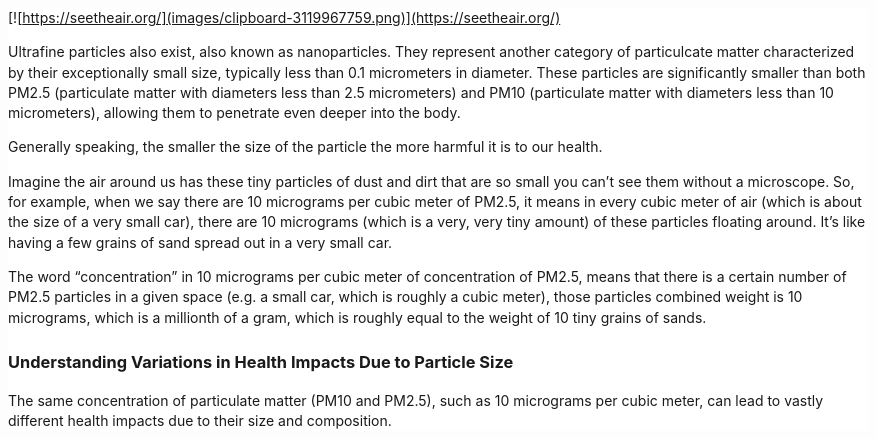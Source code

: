 [![https://seetheair.org/](images/clipboard-3119967759.png)](https://seetheair.org/)

Ultrafine particles also exist, also known as nanoparticles. They
represent another category of particulcate matter characterized by their
exceptionally small size, typically less than 0.1 micrometers in
diameter. These particles are significantly smaller than both PM2.5
(particulate matter with diameters less than 2.5 micrometers) and PM10
(particulate matter with diameters less than 10 micrometers), allowing
them to penetrate even deeper into the body.

Generally speaking, the smaller the size of the particle the more
harmful it is to our health.

Imagine the air around us has these tiny particles of dust and dirt that
are so small you can’t see them without a microscope. So, for example,
when we say there are 10 micrograms per cubic meter of PM2.5, it means
in every cubic meter of air (which is about the size of a very small
car), there are 10 micrograms (which is a very, very tiny amount) of
these particles floating around. It’s like having a few grains of sand
spread out in a very small car.

The word “concentration” in 10 micrograms per cubic meter of
concentration of PM2.5, means that there is a certain number of PM2.5
particles in a given space (e.g. a small car, which is roughly a cubic
meter), those particles combined weight is 10 micrograms, which is a
millionth of a gram, which is roughly equal to the weight of 10 tiny
grains of sands.

### Understanding Variations in Health Impacts Due to Particle Size

The same concentration of particulate matter (PM10 and PM2.5), such as
10 micrograms per cubic meter, can lead to vastly different health
impacts due to their size and composition.
